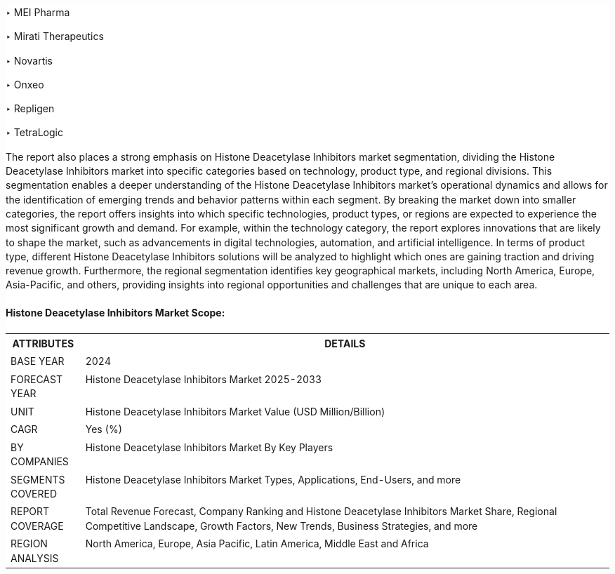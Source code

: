 ‣ MEI Pharma

‣ Mirati Therapeutics

‣ Novartis

‣ Onxeo

‣ Repligen

‣ TetraLogic

The report also places a strong emphasis on Histone Deacetylase Inhibitors market segmentation, dividing the Histone Deacetylase Inhibitors market into specific categories based on technology, product type, and regional divisions. This segmentation enables a deeper understanding of the Histone Deacetylase Inhibitors market’s operational dynamics and allows for the identification of emerging trends and behavior patterns within each segment. By breaking the market down into smaller categories, the report offers insights into which specific technologies, product types, or regions are expected to experience the most significant growth and demand. For example, within the technology category, the report explores innovations that are likely to shape the market, such as advancements in digital technologies, automation, and artificial intelligence. In terms of product type, different Histone Deacetylase Inhibitors solutions will be analyzed to highlight which ones are gaining traction and driving revenue growth. Furthermore, the regional segmentation identifies key geographical markets, including North America, Europe, Asia-Pacific, and others, providing insights into regional opportunities and challenges that are unique to each area.

<h4>Histone Deacetylase Inhibitors Market Scope:</h4>
<table>
<tr>
<th>ATTRIBUTES</th>
<th>DETAILS</th>
</tr>
<tr>
<td>BASE YEAR</td>
<td>2024</td>
</tr>
<tr>
<td>FORECAST YEAR</td>
<td>Histone Deacetylase Inhibitors Market 2025-2033</td>
</tr>
<tr>
<td>UNIT</td>
<td>Histone Deacetylase Inhibitors Market Value (USD Million/Billion)</td>
<tr>
<td>CAGR</td>
<td>Yes (%)</td>
</tr>
</tr>
<tr>
<td>BY COMPANIES</td>
<td>Histone Deacetylase Inhibitors Market By Key Players</td>
</tr>
<tr>
<td>SEGMENTS COVERED</td>
<td>Histone Deacetylase Inhibitors Market Types, Applications, End-Users, and more</td>
</tr>
<tr>
<td>REPORT COVERAGE</td>
<td>Total Revenue Forecast, Company Ranking and Histone Deacetylase Inhibitors Market Share, Regional Competitive Landscape, Growth Factors, New Trends, Business Strategies, and more</td>
</tr>
<tr>
<td>REGION ANALYSIS</td>
<td>North America, Europe, Asia Pacific, Latin America, Middle East and Africa</td>
</tr>
</table>
